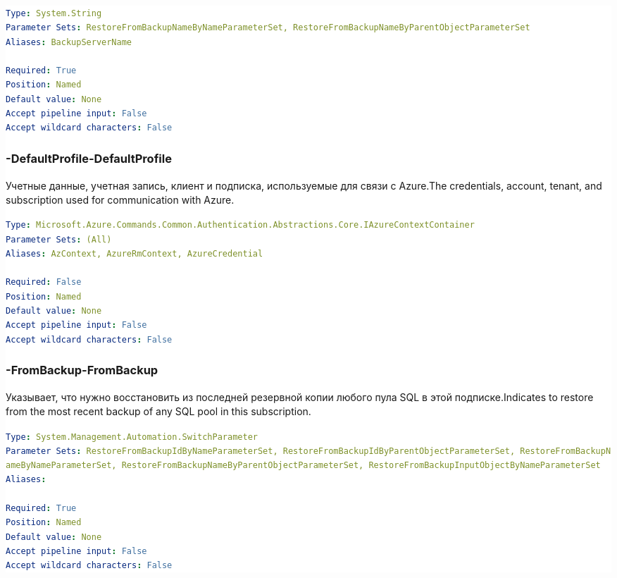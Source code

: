 ```yaml
Type: System.String
Parameter Sets: RestoreFromBackupNameByNameParameterSet, RestoreFromBackupNameByParentObjectParameterSet
Aliases: BackupServerName

Required: True
Position: Named
Default value: None
Accept pipeline input: False
Accept wildcard characters: False
```

### <span data-ttu-id="a63fc-140">-DefaultProfile</span><span class="sxs-lookup"><span data-stu-id="a63fc-140">-DefaultProfile</span></span>
<span data-ttu-id="a63fc-141">Учетные данные, учетная запись, клиент и подписка, используемые для связи с Azure.</span><span class="sxs-lookup"><span data-stu-id="a63fc-141">The credentials, account, tenant, and subscription used for communication with Azure.</span></span>

```yaml
Type: Microsoft.Azure.Commands.Common.Authentication.Abstractions.Core.IAzureContextContainer
Parameter Sets: (All)
Aliases: AzContext, AzureRmContext, AzureCredential

Required: False
Position: Named
Default value: None
Accept pipeline input: False
Accept wildcard characters: False
```

### <span data-ttu-id="a63fc-142">-FromBackup</span><span class="sxs-lookup"><span data-stu-id="a63fc-142">-FromBackup</span></span>
<span data-ttu-id="a63fc-143">Указывает, что нужно восстановить из последней резервной копии любого пула SQL в этой подписке.</span><span class="sxs-lookup"><span data-stu-id="a63fc-143">Indicates to restore from the most recent backup of any SQL pool in this subscription.</span></span>

```yaml
Type: System.Management.Automation.SwitchParameter
Parameter Sets: RestoreFromBackupIdByNameParameterSet, RestoreFromBackupIdByParentObjectParameterSet, RestoreFromBackupNameByNameParameterSet, RestoreFromBackupNameByParentObjectParameterSet, RestoreFromBackupInputObjectByNameParameterSet
Aliases:

Required: True
Position: Named
Default value: None
Accept pipeline input: False
Accept wildcard characters: False
```
